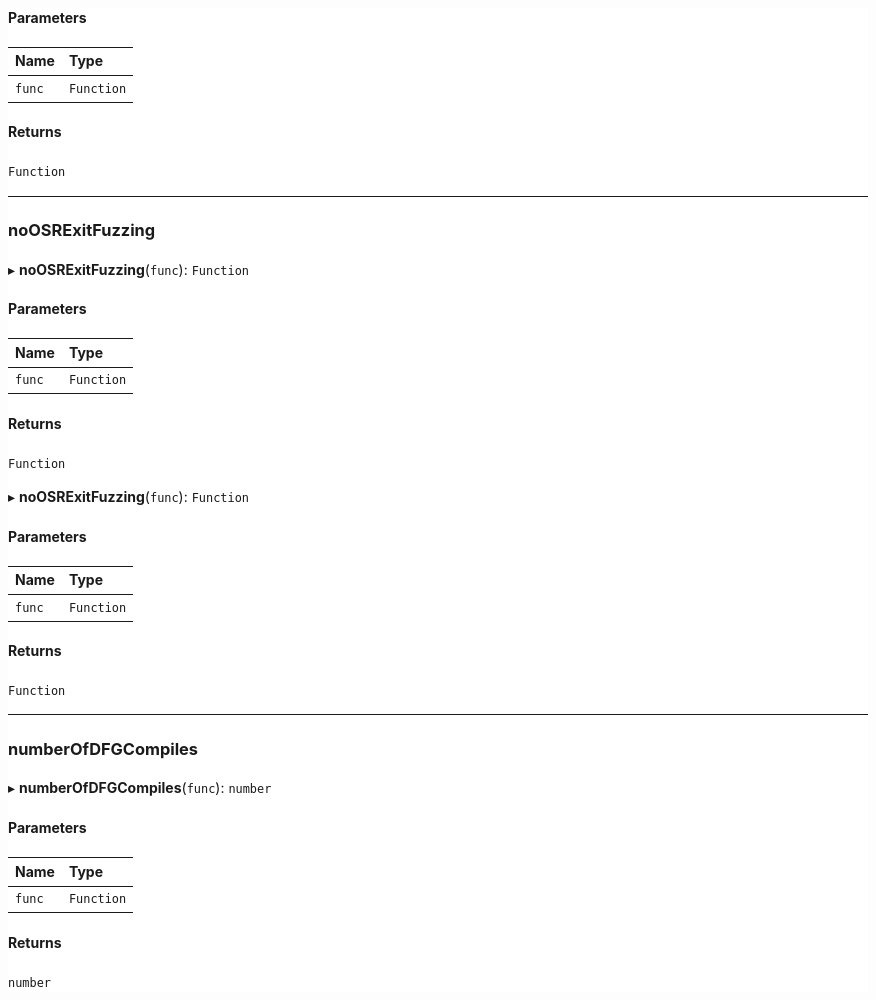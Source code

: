 #### Parameters

| Name | Type |
| :------ | :------ |
| `func` | `Function` |

#### Returns

`Function`

___

### noOSRExitFuzzing

▸ **noOSRExitFuzzing**(`func`): `Function`

#### Parameters

| Name | Type |
| :------ | :------ |
| `func` | `Function` |

#### Returns

`Function`

▸ **noOSRExitFuzzing**(`func`): `Function`

#### Parameters

| Name | Type |
| :------ | :------ |
| `func` | `Function` |

#### Returns

`Function`

___

### numberOfDFGCompiles

▸ **numberOfDFGCompiles**(`func`): `number`

#### Parameters

| Name | Type |
| :------ | :------ |
| `func` | `Function` |

#### Returns

`number`

